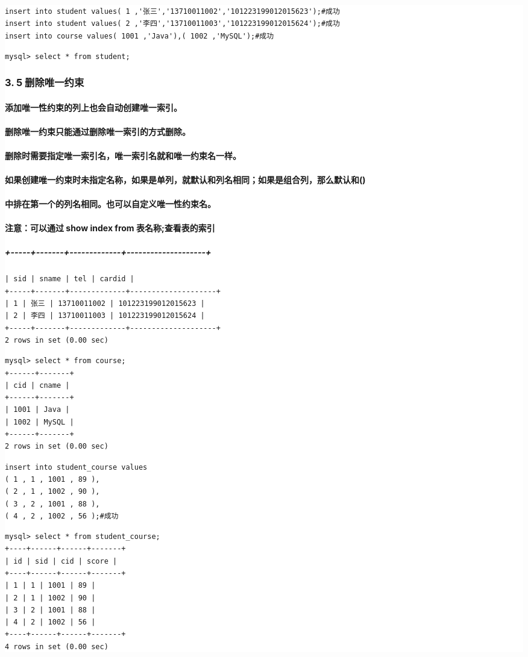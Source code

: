 ```
insert into student values( 1 ,'张三','13710011002','101223199012015623');#成功
insert into student values( 2 ,'李四','13710011003','101223199012015624');#成功
insert into course values( 1001 ,'Java'),( 1002 ,'MySQL');#成功
```

```
mysql> select * from student;
```

### 3. 5 删除唯一约束

#### 添加唯一性约束的列上也会自动创建唯一索引。

#### 删除唯一约束只能通过删除唯一索引的方式删除。

#### 删除时需要指定唯一索引名，唯一索引名就和唯一约束名一样。

#### 如果创建唯一约束时未指定名称，如果是单列，就默认和列名相同；如果是组合列，那么默认和()

#### 中排在第一个的列名相同。也可以自定义唯一性约束名。

#### 注意：可以通过 show index from 表名称;查看表的索引

##### +-----+-------+-------------+--------------------+

```
| sid | sname | tel | cardid |
+-----+-------+-------------+--------------------+
| 1 | 张三 | 13710011002 | 101223199012015623 |
| 2 | 李四 | 13710011003 | 101223199012015624 |
+-----+-------+-------------+--------------------+
2 rows in set (0.00 sec)
```

```
mysql> select * from course;
+------+-------+
| cid | cname |
+------+-------+
| 1001 | Java |
| 1002 | MySQL |
+------+-------+
2 rows in set (0.00 sec)
```

```
insert into student_course values
( 1 , 1 , 1001 , 89 ),
( 2 , 1 , 1002 , 90 ),
( 3 , 2 , 1001 , 88 ),
( 4 , 2 , 1002 , 56 );#成功
```

```
mysql> select * from student_course;
+----+------+------+-------+
| id | sid | cid | score |
+----+------+------+-------+
| 1 | 1 | 1001 | 89 |
| 2 | 1 | 1002 | 90 |
| 3 | 2 | 1001 | 88 |
| 4 | 2 | 1002 | 56 |
+----+------+------+-------+
4 rows in set (0.00 sec)
```

